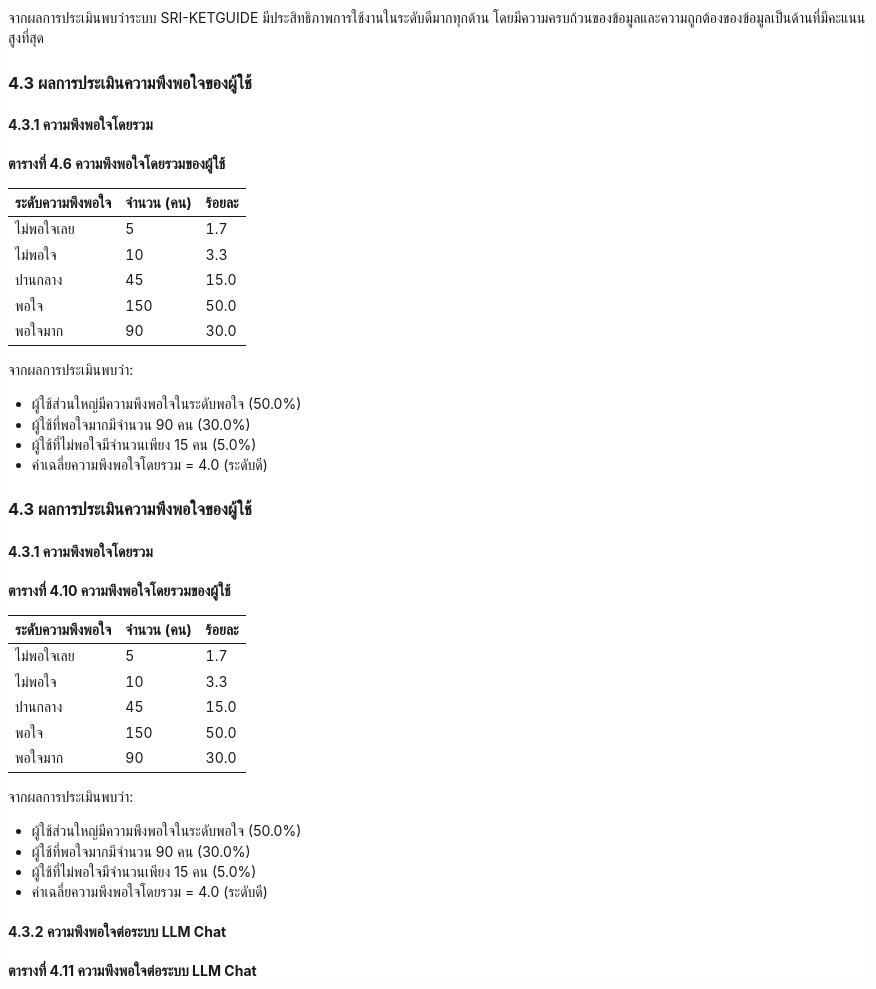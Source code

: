 จากผลการประเมินพบว่าระบบ SRI-KETGUIDE มีประสิทธิภาพการใช้งานในระดับดีมากทุกด้าน โดยมีความครบถ้วนของข้อมูลและความถูกต้องของข้อมูลเป็นด้านที่มีคะแนนสูงที่สุด

### 4.3 ผลการประเมินความพึงพอใจของผู้ใช้

#### 4.3.1 ความพึงพอใจโดยรวม

**ตารางที่ 4.6 ความพึงพอใจโดยรวมของผู้ใช้**

| ระดับความพึงพอใจ | จำนวน (คน) | ร้อยละ |
|------------------|-------------|--------|
| ไม่พอใจเลย | 5 | 1.7 |
| ไม่พอใจ | 10 | 3.3 |
| ปานกลาง | 45 | 15.0 |
| พอใจ | 150 | 50.0 |
| พอใจมาก | 90 | 30.0 |

จากผลการประเมินพบว่า:
- ผู้ใช้ส่วนใหญ่มีความพึงพอใจในระดับพอใจ (50.0%)
- ผู้ใช้ที่พอใจมากมีจำนวน 90 คน (30.0%)
- ผู้ใช้ที่ไม่พอใจมีจำนวนเพียง 15 คน (5.0%)
- ค่าเฉลี่ยความพึงพอใจโดยรวม = 4.0 (ระดับดี)

### 4.3 ผลการประเมินความพึงพอใจของผู้ใช้

#### 4.3.1 ความพึงพอใจโดยรวม

**ตารางที่ 4.10 ความพึงพอใจโดยรวมของผู้ใช้**

| ระดับความพึงพอใจ | จำนวน (คน) | ร้อยละ |
|------------------|-------------|--------|
| ไม่พอใจเลย | 5 | 1.7 |
| ไม่พอใจ | 10 | 3.3 |
| ปานกลาง | 45 | 15.0 |
| พอใจ | 150 | 50.0 |
| พอใจมาก | 90 | 30.0 |

จากผลการประเมินพบว่า:
- ผู้ใช้ส่วนใหญ่มีความพึงพอใจในระดับพอใจ (50.0%)
- ผู้ใช้ที่พอใจมากมีจำนวน 90 คน (30.0%)
- ผู้ใช้ที่ไม่พอใจมีจำนวนเพียง 15 คน (5.0%)
- ค่าเฉลี่ยความพึงพอใจโดยรวม = 4.0 (ระดับดี)

#### 4.3.2 ความพึงพอใจต่อระบบ LLM Chat

**ตารางที่ 4.11 ความพึงพอใจต่อระบบ LLM Chat**
